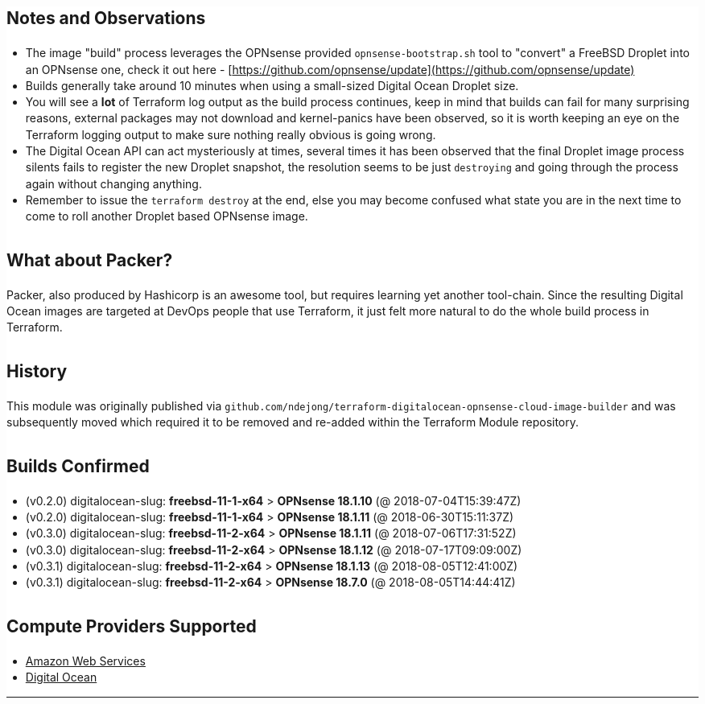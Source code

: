 ## Notes and Observations

- The image "build" process leverages the OPNsense provided `opnsense-bootstrap.sh` tool to "convert" a FreeBSD
  Droplet into an OPNsense one, check it out here - [https://github.com/opnsense/update](https://github.com/opnsense/update)
- Builds generally take around 10 minutes when using a small-sized Digital Ocean Droplet size.
- You will see a **lot** of Terraform log output as the build process continues, keep in mind that builds can fail for
  many surprising reasons, external packages may not download and kernel-panics have been observed, so it is worth
  keeping an eye on the Terraform logging output to make sure nothing really obvious is going wrong.
- The Digital Ocean API can act mysteriously at times, several times it has been observed that the final Droplet
  image process silents fails to register the new Droplet snapshot, the resolution seems to be just `destroying`
  and going through the process again without changing anything.
- Remember to issue the `terraform destroy` at the end, else you may become confused what state you are in the next
  time to come to roll another Droplet based OPNsense image.

## What about Packer?

Packer, also produced by Hashicorp is an awesome tool, but requires learning yet another tool-chain. Since the resulting
Digital Ocean images are targeted at DevOps people that use Terraform, it just felt more natural to do the whole build
process in Terraform.

## History

This module was originally published via `github.com/ndejong/terraform-digitalocean-opnsense-cloud-image-builder` and was
subsequently moved which required it to be removed and re-added within the Terraform Module repository.

## Builds Confirmed

- (v0.2.0) digitalocean-slug: **freebsd-11-1-x64** > **OPNsense 18.1.10** (@ 2018-07-04T15:39:47Z)
- (v0.2.0) digitalocean-slug: **freebsd-11-1-x64** > **OPNsense 18.1.11** (@ 2018-06-30T15:11:37Z)
- (v0.3.0) digitalocean-slug: **freebsd-11-2-x64** > **OPNsense 18.1.11** (@ 2018-07-06T17:31:52Z)
- (v0.3.0) digitalocean-slug: **freebsd-11-2-x64** > **OPNsense 18.1.12** (@ 2018-07-17T09:09:00Z)
- (v0.3.1) digitalocean-slug: **freebsd-11-2-x64** > **OPNsense 18.1.13** (@ 2018-08-05T12:41:00Z)
- (v0.3.1) digitalocean-slug: **freebsd-11-2-x64** > **OPNsense 18.7.0** (@ 2018-08-05T14:44:41Z)

## Compute Providers Supported

- [Amazon Web Services](https://github.com/verbnetworks/terraform-digitalocean-aws-image)
- [Digital Ocean](https://github.com/verbnetworks/terraform-digitalocean-opnsense-image)

---